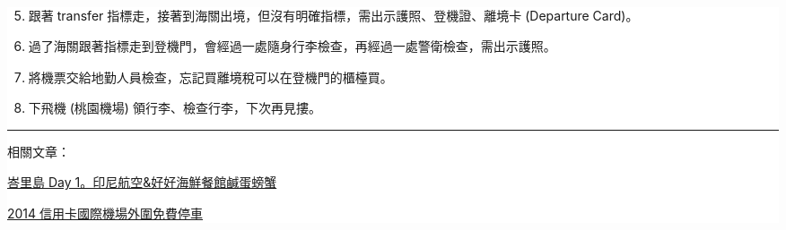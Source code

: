 5. 跟著 transfer 指標走，接著到海關出境，但沒有明確指標，需出示護照、登機證、離境卡 (Departure Card)。

6. 過了海關跟著指標走到登機門，會經過一處隨身行李檢查，再經過一處警衛檢查，需出示護照。

7. 將機票交給地勤人員檢查，忘記買離境稅可以在登機門的櫃檯買。

8. 下飛機 (桃園機場) 領行李、檢查行李，下次再見摟。

---

相關文章：

[峇里島 Day 1。印尼航空&好好海鮮餐館鹹蛋螃蟹](/blog/2014/07/27/bali-trip-1st-day-garuda-indonesia-and-bali-nikmat-salted-egg-yolk-crab/)

[2014 信用卡國際機場外圍免費停車](/blog/2014/07/26/free-airport-parking-offered-by-credit-card/)


















